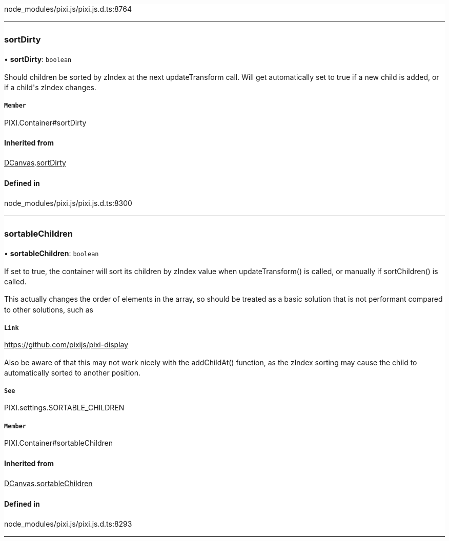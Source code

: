 node_modules/pixi.js/pixi.js.d.ts:8764

___

### sortDirty

• **sortDirty**: `boolean`

Should children be sorted by zIndex at the next updateTransform call.
Will get automatically set to true if a new child is added, or if a child's zIndex changes.

**`Member`**

PIXI.Container#sortDirty

#### Inherited from

[DCanvas](DCanvas.md).[sortDirty](DCanvas.md#sortdirty)

#### Defined in

node_modules/pixi.js/pixi.js.d.ts:8300

___

### sortableChildren

• **sortableChildren**: `boolean`

If set to true, the container will sort its children by zIndex value
when updateTransform() is called, or manually if sortChildren() is called.

This actually changes the order of elements in the array, so should be treated
as a basic solution that is not performant compared to other solutions,
such as

**`Link`**

https://github.com/pixijs/pixi-display

Also be aware of that this may not work nicely with the addChildAt() function,
as the zIndex sorting may cause the child to automatically sorted to another position.

**`See`**

PIXI.settings.SORTABLE_CHILDREN

**`Member`**

PIXI.Container#sortableChildren

#### Inherited from

[DCanvas](DCanvas.md).[sortableChildren](DCanvas.md#sortablechildren)

#### Defined in

node_modules/pixi.js/pixi.js.d.ts:8293

___
